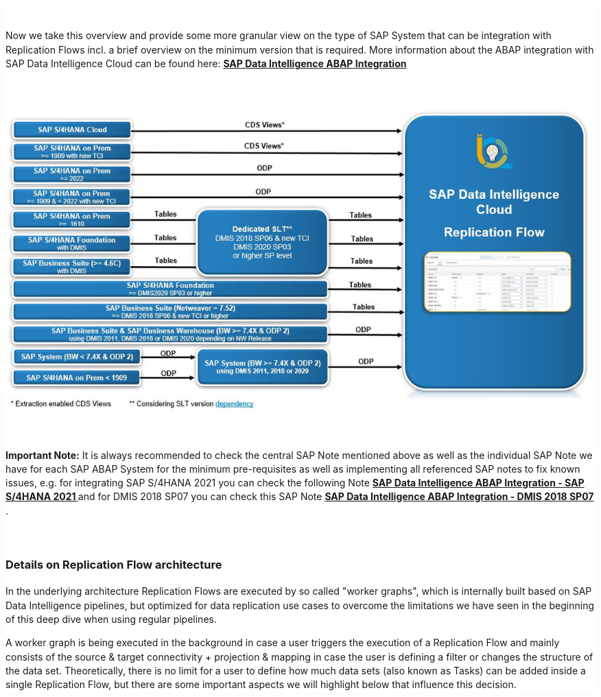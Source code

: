 <br>

Now we take this overview and provide some more granular view on the type of SAP System that can be integration with Replication Flows incl. a brief overview on the minimum version that is required. More information about the ABAP integration with SAP Data Intelligence Cloud can be found here: 
**[SAP Data Intelligence ABAP Integration ](https://launchpad.support.sap.com/#/notes/2890171)**

<br>

![](images/3-006.JPG)

<br>

**Important Note:** It is always recommended to check the central SAP Note mentioned above as well as the individual SAP Note we have for each SAP ABAP System for the minimum pre-requisites as well as implementing all referenced SAP notes to fix known issues, e.g. for integrating SAP S/4HANA 2021 you can check the following Note **[SAP Data Intelligence ABAP Integration - SAP S/4HANA 2021 ](https://launchpad.support.sap.com/#/notes/3085579)**
and for DMIS 2018 SP07 you can check this SAP Note **[SAP Data Intelligence ABAP Integration - DMIS 2018 SP07 ](https://launchpad.support.sap.com/#/notes/2890171)**.

<br>

### **Details on Replication Flow architecture**

In the underlying architecture Replication Flows are executed by so called "worker graphs", which is internally built based on SAP Data Intelligence pipelines, but optimized for data replication use cases to overcome the limitations we have seen in the beginning of this deep dive when using regular pipelines. <br>

A worker graph is being executed in the background in case a user triggers the execution of a Replication Flow and mainly consists of the source & target connectivity + projection & mapping in case the user is defining a filter or changes the structure of the data set. Theoretically, there is no limit for a user to define how much data sets (also known as Tasks) can be added inside a single Replication Flow, but there are some important aspects we will highlight below that influence this decision.<br>
